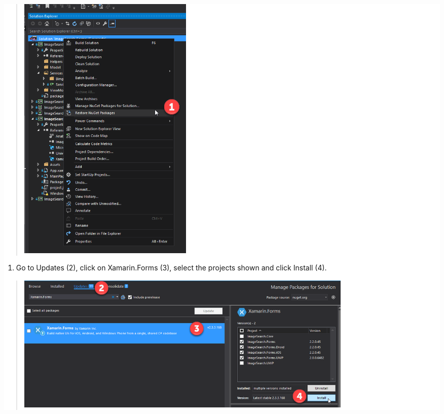 > <img src="./media/image12.png" width="319" height="491" />

1.  Go to Updates (2), click on Xamarin.Forms (3), select the projects shown and click Install (4).

> <img src="./media/image13.png" width="624" height="250" />
